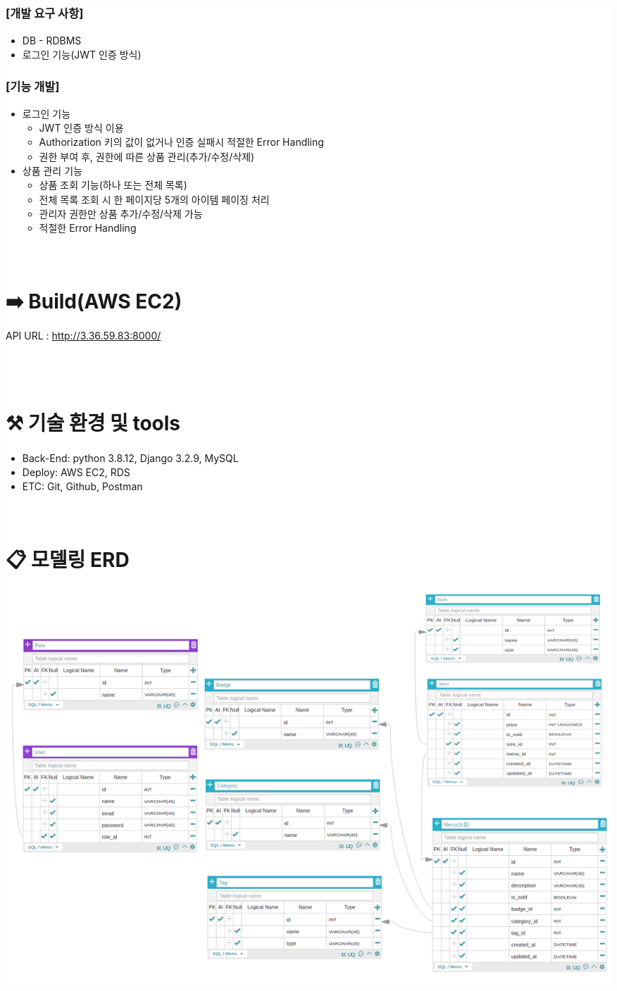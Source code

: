 ### **[개발 요구 사항]**
- DB - RDBMS
- 로그인 기능(JWT 인증 방식)

### **[기능 개발]**
- 로그인 기능
   - JWT 인증 방식 이용
   - Authorization 키의 값이 없거나 인증 실패시 적절한 Error Handling
   - 권한 부여 후, 권한에 따른 상품 관리(추가/수정/삭제)
 - 상품 관리 기능
   - 상품 조회 기능(하나 또는 전체 목록)
   - 전체 목록 조회 시 한 페이지당 5개의 아이템 페이징 처리
   - 관리자 권한만 상품 추가/수정/삭제 가능
   - 적절한 Error Handling

<br>

# ➡️ Build(AWS EC2)
API URL : http://3.36.59.83:8000/

<br>
<br>

# ⚒️ 기술 환경 및 tools
- Back-End: python 3.8.12, Django 3.2.9, MySQL
- Deploy: AWS EC2, RDS
- ETC: Git, Github, Postman

<br>

# 📋 모델링 ERD

<img src="images/fresh_code_erd.png" />